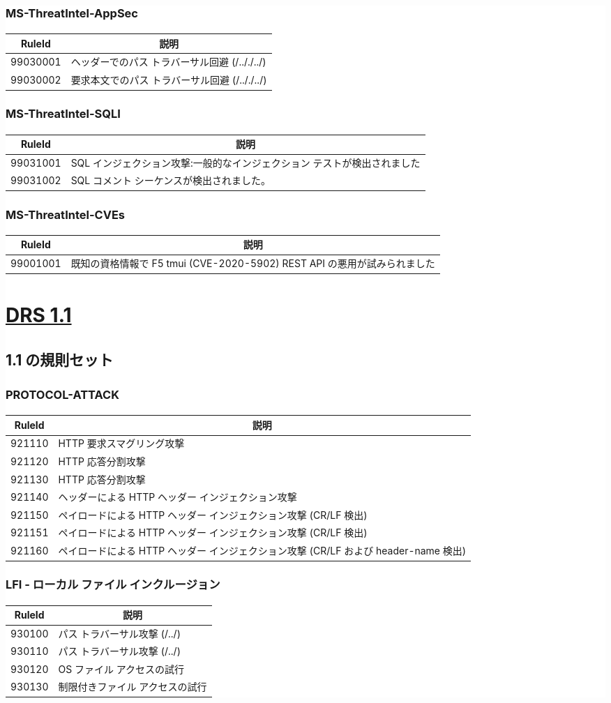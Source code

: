 ### <a name="ms-threatintel-appsec"></a><a name="drs9903-20"></a> MS-ThreatIntel-AppSec
|RuleId|説明|
|---|---|
|99030001|ヘッダーでのパス トラバーサル回避 (/.././../)|
|99030002|要求本文でのパス トラバーサル回避 (/.././../)|

### <a name="ms-threatintel-sqli"></a><a name="drs99031-20"></a> MS-ThreatIntel-SQLI
|RuleId|説明|
|---|---|
|99031001|SQL インジェクション攻撃:一般的なインジェクション テストが検出されました|
|99031002|SQL コメント シーケンスが検出されました。|

### <a name="ms-threatintel-cves"></a><a name="drs99001-20"></a> MS-ThreatIntel-CVEs
|RuleId|説明|
|---|---|
|99001001|既知の資格情報で F5 tmui (CVE-2020-5902) REST API の悪用が試みられました|

# <a name="drs-11"></a>[DRS 1.1](#tab/drs11)

## <a name="11-rule-sets"></a><a name="drs11"></a> 1.1 の規則セット

### <a name="protocol-attack"></a><a name="drs921-11"></a> PROTOCOL-ATTACK
|RuleId|説明|
|---|---|
|921110|HTTP 要求スマグリング攻撃|
|921120|HTTP 応答分割攻撃|
|921130|HTTP 応答分割攻撃|
|921140|ヘッダーによる HTTP ヘッダー インジェクション攻撃|
|921150|ペイロードによる HTTP ヘッダー インジェクション攻撃 (CR/LF 検出)|
|921151|ペイロードによる HTTP ヘッダー インジェクション攻撃 (CR/LF 検出)|
|921160|ペイロードによる HTTP ヘッダー インジェクション攻撃 (CR/LF および header-name 検出)|

### <a name="lfi---local-file-inclusion"></a><a name="drs930-11"></a> LFI - ローカル ファイル インクルージョン
|RuleId|説明|
|---|---|
|930100|パス トラバーサル攻撃 (/../)|
|930110|パス トラバーサル攻撃 (/../)|
|930120|OS ファイル アクセスの試行|
|930130|制限付きファイル アクセスの試行|
